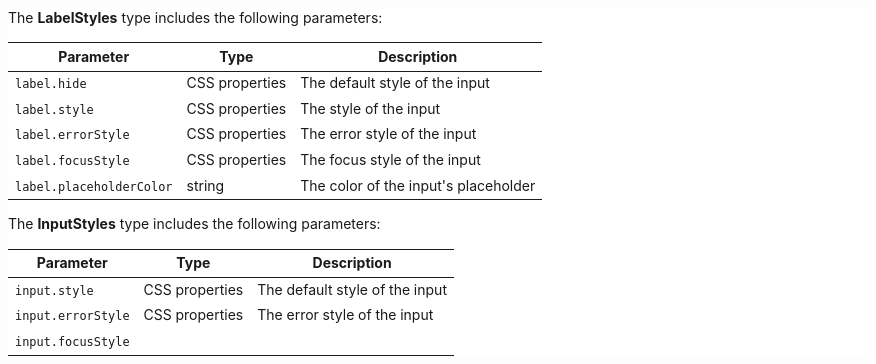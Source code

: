 </tbody>
</table>

The **LabelStyles** type includes the following parameters:

<table>
<thead>
  <tr>
    <th>Parameter</th>
    <th>Type</th>
    <th>Description</th>
  </tr>
</thead>
<tbody>
  <tr>
    <td><code>label.hide</code></td>
    <td>CSS properties</td>
    <td>The default style of the input</td>
  </tr>
  <tr>
    <td><code>label.style</code></td>
    <td>CSS properties</td>
    <td>The style of the input</td>
  </tr>
  <tr>
    <td><code>label.errorStyle</code></td>
    <td>CSS properties</td>
    <td>The error style of the input</td>
  </tr>
  <tr>
    <td><code>label.focusStyle</code></td>
    <td>CSS properties</td>
    <td>The focus style of the input</td>
  </tr>
  <tr>
    <td><code>label.placeholderColor</code></td>
    <td>string</td>
    <td>The color of the input's placeholder</td>
  </tr>
</tbody>
</table>

The **InputStyles** type includes the following parameters:

<table>
<thead>
  <tr>
    <th>Parameter</th>
    <th>Type</th>
    <th>Description</th>
  </tr>
</thead>
<tbody>
  <tr>
    <td><code>input.style</code></td>
    <td>CSS properties</td>
    <td>The default style of the input</td>
  </tr>
  <tr>
    <td><code>input.errorStyle</code></td>
    <td>CSS properties</td>
    <td>The error style of the input</td>
  </tr>
  <tr>
    <td><code>input.focusStyle</code></td>